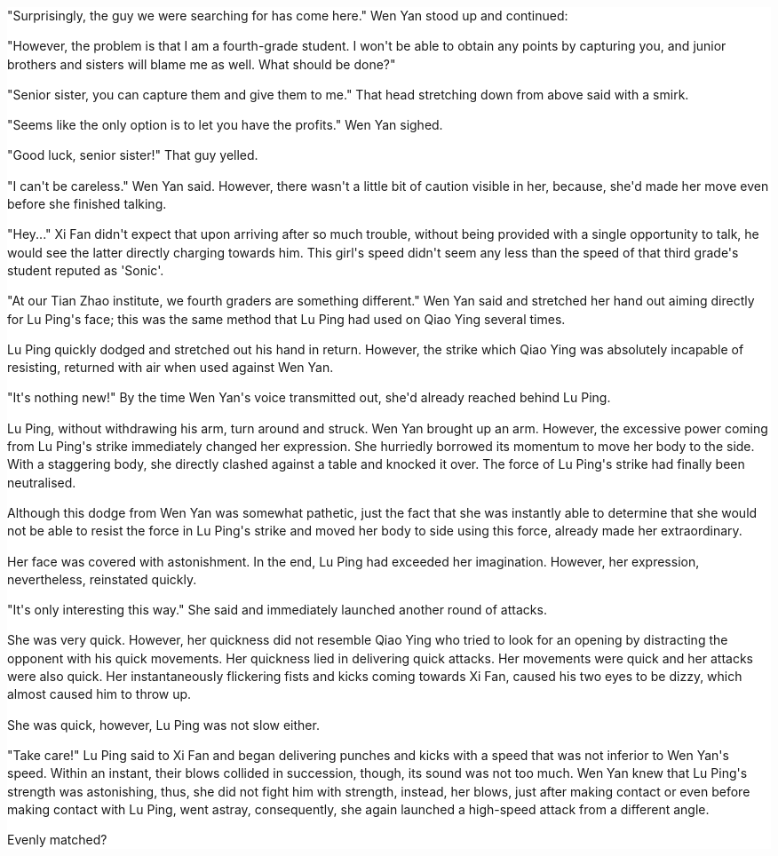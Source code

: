 "Surprisingly, the guy we were searching for has come here."  Wen Yan stood up and continued:

"However, the problem is that I am a fourth-grade student. I won't be able to obtain any points by capturing you, and junior brothers and sisters will blame me as well. What should be done?"

"Senior sister, you can capture them and give them to me." That head stretching down from above said with a smirk.

"Seems like the only option is to let you have the profits." Wen Yan sighed.

"Good luck, senior sister!" That guy yelled.

"I can't be careless." Wen Yan said. However, there wasn't a little bit of caution visible in her, because, she'd made her move even before she finished talking.

"Hey..." Xi Fan didn't expect that upon arriving after so much trouble, without being provided with a single opportunity to talk, he would see the latter directly charging towards him. This girl's speed didn't seem any less than the speed of that third grade's student reputed as 'Sonic'.

"At our Tian Zhao institute, we fourth graders are something different."  Wen Yan said and stretched her hand out aiming directly for Lu Ping's face; this was the same method that Lu Ping had used on Qiao Ying several times.

Lu Ping quickly dodged and stretched out his hand in return. However, the strike which Qiao Ying was absolutely incapable of resisting, returned with air when used against Wen Yan.

"It's nothing new!" By the time Wen Yan's voice transmitted out, she'd already reached behind Lu Ping.

Lu Ping, without withdrawing his arm, turn around and struck. Wen Yan brought up an arm. However, the excessive power coming from Lu Ping's strike immediately changed her expression. She hurriedly borrowed its momentum to move her body to the side. With a staggering body, she directly clashed against a table and knocked it over. The force of Lu Ping's strike had finally been neutralised.

Although this dodge from Wen Yan was somewhat pathetic, just the fact that she was instantly able to determine that she would not be able to resist the force in Lu Ping's strike and moved her body to side using this force, already made her extraordinary.

Her face was covered with astonishment. In the end, Lu Ping  had exceeded her imagination. However, her expression, nevertheless, reinstated quickly.

"It's only interesting this way." She said and immediately launched another round of attacks.

She was very quick. However, her quickness did not resemble Qiao Ying who tried to look for an opening by distracting the opponent with his quick movements. Her quickness lied in delivering quick attacks. Her movements were quick and her attacks were also quick. Her instantaneously flickering fists and kicks coming towards Xi Fan, caused his two eyes to be dizzy, which almost caused him to throw up.

She was quick, however, Lu Ping was not slow either.

"Take care!" Lu Ping said to Xi Fan and began delivering punches and kicks with a speed that was not inferior to Wen Yan's speed. Within an instant, their blows collided in succession, though, its sound was not too much. Wen Yan knew that Lu Ping's strength was astonishing, thus, she did not fight him with strength, instead, her blows, just after making contact or even before making contact with Lu Ping, went astray, consequently, she again launched a high-speed attack from a different angle.

Evenly matched?

